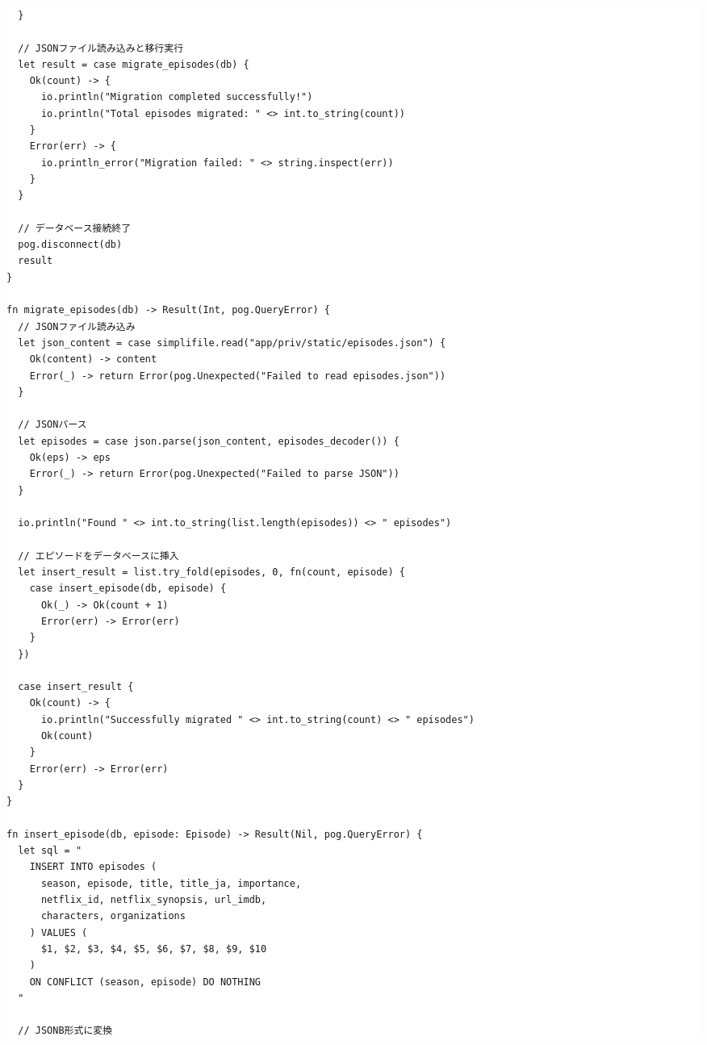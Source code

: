 ```gleam
  }

  // JSONファイル読み込みと移行実行
  let result = case migrate_episodes(db) {
    Ok(count) -> {
      io.println("Migration completed successfully!")
      io.println("Total episodes migrated: " <> int.to_string(count))
    }
    Error(err) -> {
      io.println_error("Migration failed: " <> string.inspect(err))
    }
  }

  // データベース接続終了
  pog.disconnect(db)
  result
}

fn migrate_episodes(db) -> Result(Int, pog.QueryError) {
  // JSONファイル読み込み
  let json_content = case simplifile.read("app/priv/static/episodes.json") {
    Ok(content) -> content
    Error(_) -> return Error(pog.Unexpected("Failed to read episodes.json"))
  }

  // JSONパース
  let episodes = case json.parse(json_content, episodes_decoder()) {
    Ok(eps) -> eps
    Error(_) -> return Error(pog.Unexpected("Failed to parse JSON"))
  }

  io.println("Found " <> int.to_string(list.length(episodes)) <> " episodes")

  // エピソードをデータベースに挿入
  let insert_result = list.try_fold(episodes, 0, fn(count, episode) {
    case insert_episode(db, episode) {
      Ok(_) -> Ok(count + 1)
      Error(err) -> Error(err)
    }
  })

  case insert_result {
    Ok(count) -> {
      io.println("Successfully migrated " <> int.to_string(count) <> " episodes")
      Ok(count)
    }
    Error(err) -> Error(err)
  }
}

fn insert_episode(db, episode: Episode) -> Result(Nil, pog.QueryError) {
  let sql = "
    INSERT INTO episodes (
      season, episode, title, title_ja, importance,
      netflix_id, netflix_synopsis, url_imdb,
      characters, organizations
    ) VALUES (
      $1, $2, $3, $4, $5, $6, $7, $8, $9, $10
    )
    ON CONFLICT (season, episode) DO NOTHING
  "

  // JSONB形式に変換
```